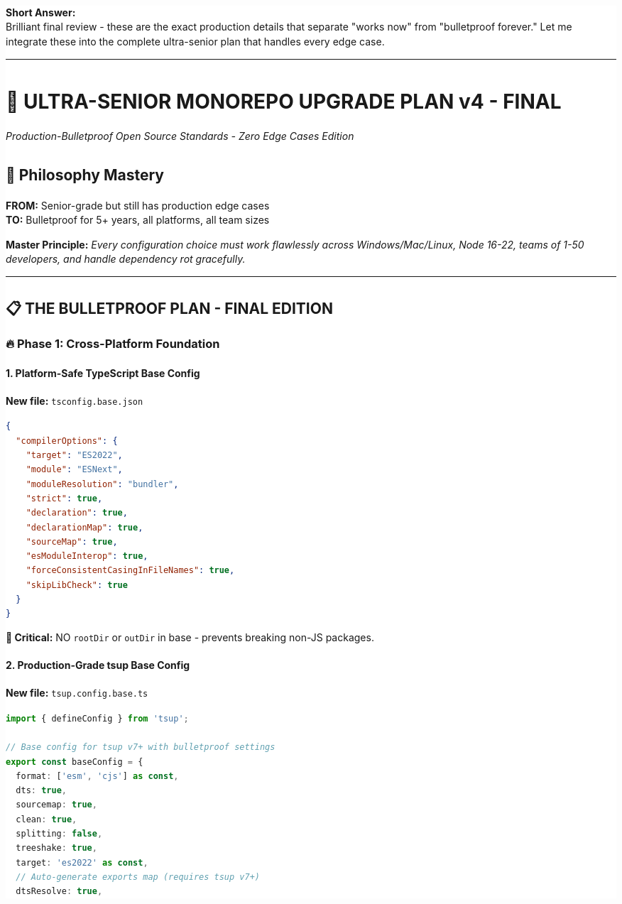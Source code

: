 **Short Answer:**  
Brilliant final review - these are the exact production details that separate "works now" from "bulletproof forever." Let me integrate these into the complete ultra-senior plan that handles every edge case.

---

# 🎯 **ULTRA-SENIOR MONOREPO UPGRADE PLAN v4 - FINAL**

_Production-Bulletproof Open Source Standards - Zero Edge Cases Edition_

## **🧠 Philosophy Mastery**

**FROM:** Senior-grade but still has production edge cases  
**TO:** Bulletproof for 5+ years, all platforms, all team sizes

**Master Principle:** _Every configuration choice must work flawlessly across Windows/Mac/Linux, Node 16-22, teams of 1-50 developers, and handle dependency rot gracefully._

---

## **📋 THE BULLETPROOF PLAN - FINAL EDITION**

### **🔥 Phase 1: Cross-Platform Foundation**

#### **1. Platform-Safe TypeScript Base Config**

**New file:** `tsconfig.base.json`

```json
{
  "compilerOptions": {
    "target": "ES2022",
    "module": "ESNext",
    "moduleResolution": "bundler",
    "strict": true,
    "declaration": true,
    "declarationMap": true,
    "sourceMap": true,
    "esModuleInterop": true,
    "forceConsistentCasingInFileNames": true,
    "skipLibCheck": true
  }
}
```

**🚨 Critical:** NO `rootDir` or `outDir` in base - prevents breaking non-JS packages.

#### **2. Production-Grade tsup Base Config**

**New file:** `tsup.config.base.ts`

```ts
import { defineConfig } from 'tsup';

// Base config for tsup v7+ with bulletproof settings
export const baseConfig = {
  format: ['esm', 'cjs'] as const,
  dts: true,
  sourcemap: true,
  clean: true,
  splitting: false,
  treeshake: true,
  target: 'es2022' as const,
  // Auto-generate exports map (requires tsup v7+)
  dtsResolve: true,
```